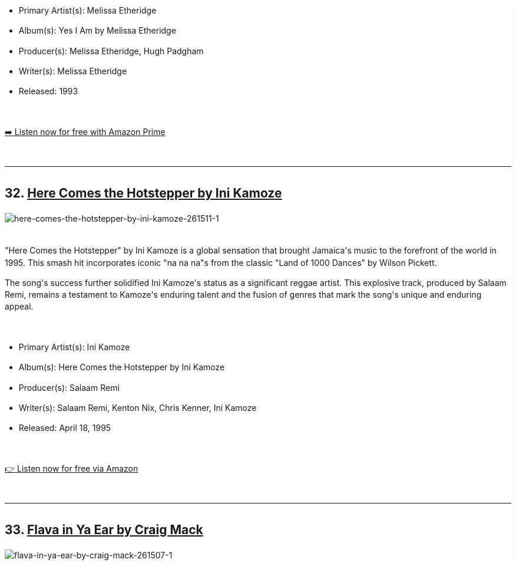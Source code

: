 - Primary Artist(s): Melissa Etheridge

- Album(s): Yes I Am by Melissa Etheridge

- Producer(s): Melissa Etheridge, Hugh Padgham

- Writer(s): Melissa Etheridge

- Released: 1993

<br>

[➡️ Listen now for free with Amazon Prime](https://serp.ly/amazonprime)

<br>

<hr>

## 32. [Here Comes the Hotstepper by Ini Kamoze](https://serp.ly/amazon/Here+Comes+the+Hotstepper+by%C2%A0Ini%C2%A0Kamoze?i=digital-music)

<div class="image"><img alt="here-comes-the-hotstepper-by-ini-kamoze-261511-1" height="540" src="https://imagedelivery.net/XRNHhJkVKCwA1q8dBxfEtw/here-comes-the-hotstepper-by-ini-kamoze-261511-1/h=540,fit=pad,background=black"/></div>

<br>

"Here Comes the Hotstepper" by Ini Kamoze is a global sensation that brought Jamaica's music to the forefront of the world in 1995. This smash hit incorporates iconic "na na na"s from the classic "Land of 1000 Dances" by Wilson Pickett.

The song's success further solidified Ini Kamoze's status as a significant reggae artist. This explosive track, produced by Salaam Remi, remains a testament to Kamoze's enduring talent and the fusion of genres that mark the song's unique and enduring appeal.

<br>

- Primary Artist(s): Ini Kamoze

- Album(s): Here Comes the Hotstepper by Ini Kamoze

- Producer(s): Salaam Remi

- Writer(s): Salaam Remi, Kenton Nix, Chris Kenner, Ini Kamoze

- Released: April 18, 1995

<br>

[👉 Listen now for free via Amazon](https://serp.ly/amazonprime)

<br>

<hr>

## 33. [Flava in Ya Ear by Craig Mack](https://serp.ly/amazon/Flava+in+Ya+Ear+by%C2%A0Craig%C2%A0Mack?i=digital-music)

<div class="image"><img alt="flava-in-ya-ear-by-craig-mack-261507-1" height="540" src="https://imagedelivery.net/XRNHhJkVKCwA1q8dBxfEtw/flava-in-ya-ear-by-craig-mack-261507-1/h=540,fit=pad,background=black"/></div>
